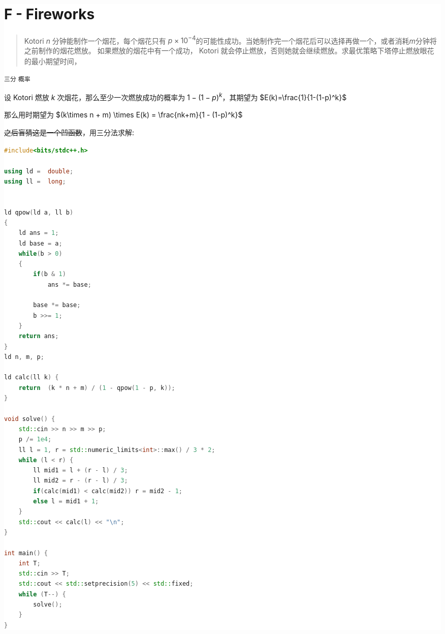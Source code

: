 
# F - Fireworks
> Kotori $n$ 分钟能制作一个烟花，每个烟花只有 $p \times 10^{-4}$的可能性成功。当她制作完一个烟花后可以选择再做一个，或者消耗$m$分钟将之前制作的烟花燃放。
> 如果燃放的烟花中有一个成功， Kotori 就会停止燃放，否则她就会继续燃放。求最优策略下塔停止燃放眼花的最小期望时间，

`三分` `概率`

设 Kotori 燃放 $k$ 次烟花，那么至少一次燃放成功的概率为 $1- (1-p)^k$，其期望为 $E(k)=\frac{1}{1-(1-p)^k}$

那么用时期望为 $(k\times n + m) \times E(k) = \frac{nk+m}{1 - (1-p)^k}$

~~之后盲猜这是一个凹函数~~，用三分法求解:

```cpp
#include<bits/stdc++.h>

using ld =  double;
using ll =  long;


ld qpow(ld a, ll b)
{
    ld ans = 1;
    ld base = a;
    while(b > 0)
    {
        if(b & 1)
            ans *= base;

        base *= base;
        b >>= 1;
    }
    return ans;
}
ld n, m, p;

ld calc(ll k) {
    return  (k * n + m) / (1 - qpow(1 - p, k));
}

void solve() {
    std::cin >> n >> m >> p;
    p /= 1e4;
    ll l = 1, r = std::numeric_limits<int>::max() / 3 * 2;
    while (l < r) {
        ll mid1 = l + (r - l) / 3;
        ll mid2 = r - (r - l) / 3;
        if(calc(mid1) < calc(mid2)) r = mid2 - 1;
        else l = mid1 + 1;
    }
    std::cout << calc(l) << "\n";
}

int main() {
    int T;
    std::cin >> T;
    std::cout << std::setprecision(5) << std::fixed;
    while (T--) {
        solve();
    }
}

```

